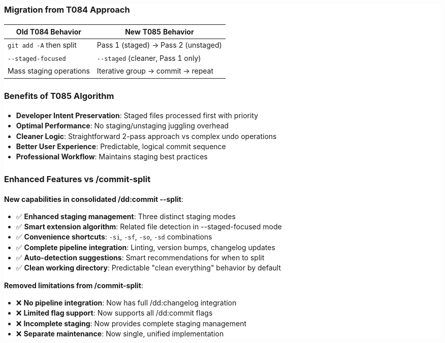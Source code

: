 ### Migration from T084 Approach

| Old T084 Behavior | New T085 Behavior |
|-------------------|-------------------|
| `git add -A` then split | Pass 1 (staged) → Pass 2 (unstaged) |
| `--staged-focused` | `--staged` (cleaner, Pass 1 only) |
| Mass staging operations | Iterative group → commit → repeat |

### Benefits of T085 Algorithm

- **Developer Intent Preservation**: Staged files processed first with priority
- **Optimal Performance**: No staging/unstaging juggling overhead  
- **Cleaner Logic**: Straightforward 2-pass approach vs complex undo operations
- **Better User Experience**: Predictable, logical commit sequence
- **Professional Workflow**: Maintains staging best practices

### Enhanced Features vs /commit-split

**New capabilities in consolidated /dd:commit --split**:
- ✅ **Enhanced staging management**: Three distinct staging modes
- ✅ **Smart extension algorithm**: Related file detection in --staged-focused mode
- ✅ **Convenience shortcuts**: `-si`, `-sf`, `-so`, `-sd` combinations
- ✅ **Complete pipeline integration**: Linting, version bumps, changelog updates
- ✅ **Auto-detection suggestions**: Smart recommendations for when to split
- ✅ **Clean working directory**: Predictable "clean everything" behavior by default

**Removed limitations from /commit-split**:
- ❌ **No pipeline integration**: Now has full /dd:changelog integration
- ❌ **Limited flag support**: Now supports all /dd:commit flags
- ❌ **Incomplete staging**: Now provides complete staging management
- ❌ **Separate maintenance**: Now single, unified implementation
